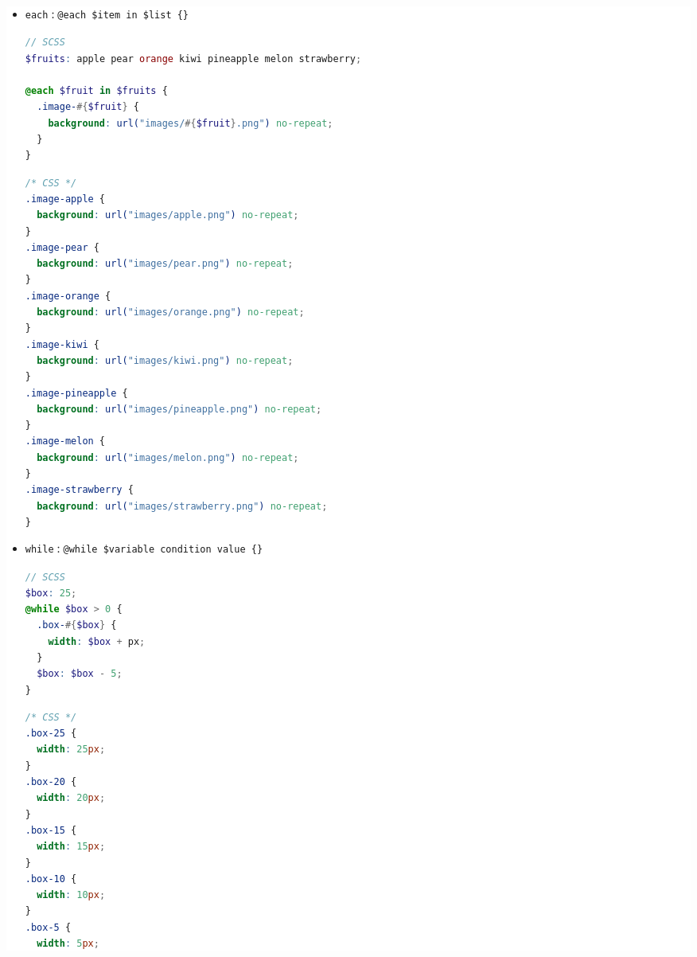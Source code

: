 - `each` : `@each $item in $list {}`

  ```scss
  // SCSS
  $fruits: apple pear orange kiwi pineapple melon strawberry;

  @each $fruit in $fruits {
    .image-#{$fruit} {
      background: url("images/#{$fruit}.png") no-repeat;
    }
  }
  ```

  ```css
  /* CSS */
  .image-apple {
    background: url("images/apple.png") no-repeat;
  }
  .image-pear {
    background: url("images/pear.png") no-repeat;
  }
  .image-orange {
    background: url("images/orange.png") no-repeat;
  }
  .image-kiwi {
    background: url("images/kiwi.png") no-repeat;
  }
  .image-pineapple {
    background: url("images/pineapple.png") no-repeat;
  }
  .image-melon {
    background: url("images/melon.png") no-repeat;
  }
  .image-strawberry {
    background: url("images/strawberry.png") no-repeat;
  }
  ```

- `while` : `@while $variable condition value {}`

  ```scss
  // SCSS
  $box: 25;
  @while $box > 0 {
    .box-#{$box} {
      width: $box + px;
    }
    $box: $box - 5;
  }
  ```

  ```css
  /* CSS */
  .box-25 {
    width: 25px;
  }
  .box-20 {
    width: 20px;
  }
  .box-15 {
    width: 15px;
  }
  .box-10 {
    width: 10px;
  }
  .box-5 {
    width: 5px;
  ```
